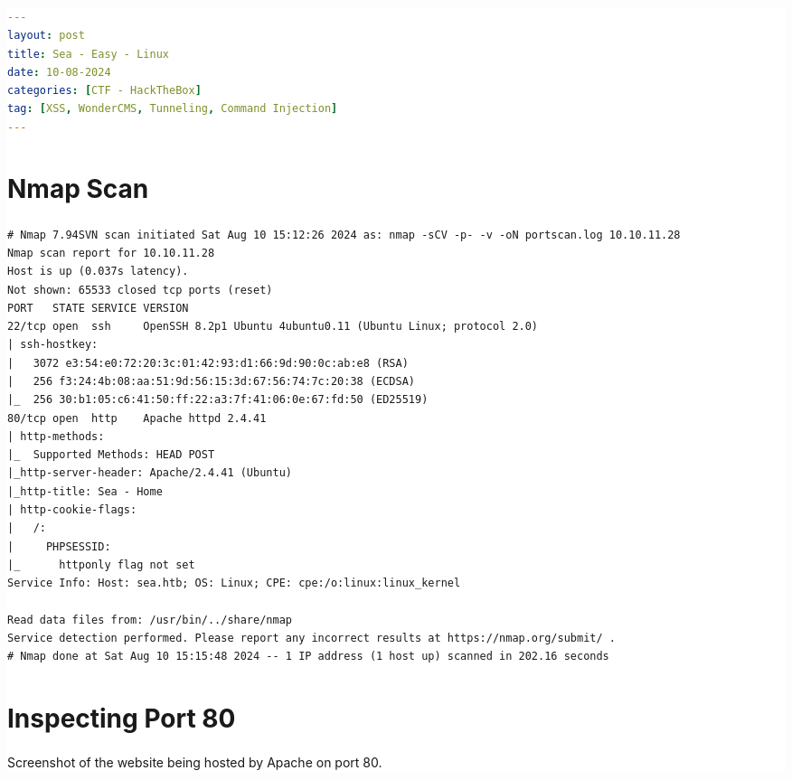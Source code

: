 ```yaml
---
layout: post
title: Sea - Easy - Linux
date: 10-08-2024
categories: [CTF - HackTheBox]
tag: [XSS, WonderCMS, Tunneling, Command Injection]
---
```


# Nmap Scan

```
# Nmap 7.94SVN scan initiated Sat Aug 10 15:12:26 2024 as: nmap -sCV -p- -v -oN portscan.log 10.10.11.28
Nmap scan report for 10.10.11.28
Host is up (0.037s latency).
Not shown: 65533 closed tcp ports (reset)
PORT   STATE SERVICE VERSION
22/tcp open  ssh     OpenSSH 8.2p1 Ubuntu 4ubuntu0.11 (Ubuntu Linux; protocol 2.0)
| ssh-hostkey: 
|   3072 e3:54:e0:72:20:3c:01:42:93:d1:66:9d:90:0c:ab:e8 (RSA)
|   256 f3:24:4b:08:aa:51:9d:56:15:3d:67:56:74:7c:20:38 (ECDSA)
|_  256 30:b1:05:c6:41:50:ff:22:a3:7f:41:06:0e:67:fd:50 (ED25519)
80/tcp open  http    Apache httpd 2.4.41
| http-methods: 
|_  Supported Methods: HEAD POST
|_http-server-header: Apache/2.4.41 (Ubuntu)
|_http-title: Sea - Home
| http-cookie-flags: 
|   /: 
|     PHPSESSID: 
|_      httponly flag not set
Service Info: Host: sea.htb; OS: Linux; CPE: cpe:/o:linux:linux_kernel

Read data files from: /usr/bin/../share/nmap
Service detection performed. Please report any incorrect results at https://nmap.org/submit/ .
# Nmap done at Sat Aug 10 15:15:48 2024 -- 1 IP address (1 host up) scanned in 202.16 seconds
```

# Inspecting Port 80

Screenshot of the website being hosted by Apache on port 80.
